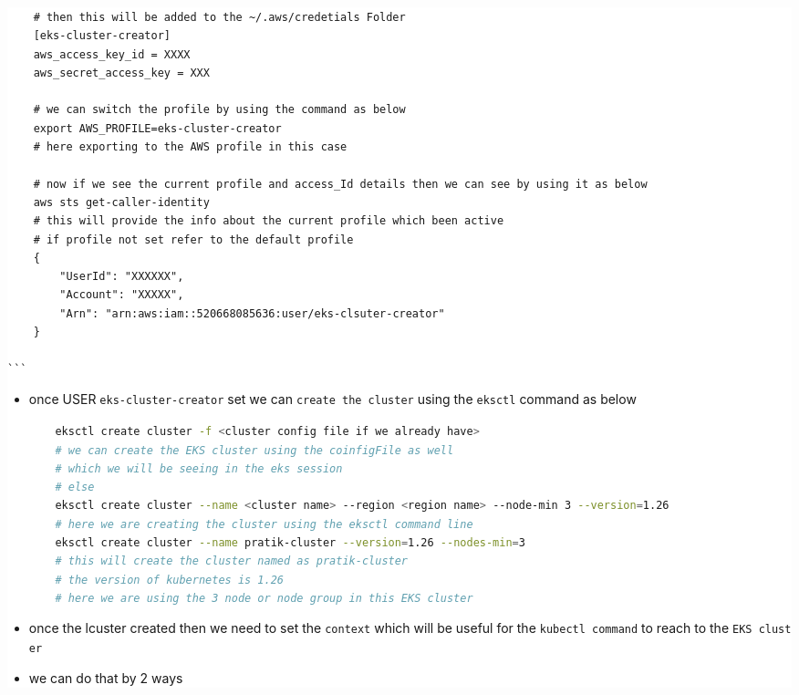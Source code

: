         # then this will be added to the ~/.aws/credetials Folder
        [eks-cluster-creator]
        aws_access_key_id = XXXX
        aws_secret_access_key = XXX

        # we can switch the profile by using the command as below 
        export AWS_PROFILE=eks-cluster-creator
        # here exporting to the AWS profile in this case

        # now if we see the current profile and access_Id details then we can see by using it as below
        aws sts get-caller-identity
        # this will provide the info about the current profile which been active
        # if profile not set refer to the default profile
        {
            "UserId": "XXXXXX",
            "Account": "XXXXX",
            "Arn": "arn:aws:iam::520668085636:user/eks-clsuter-creator"
        } 

    ```

- once USER `eks-cluster-creator` set we can `create the cluster` using the `eksctl` command as below 

  ```bash
      eksctl create cluster -f <cluster config file if we already have>
      # we can create the EKS cluster using the coinfigFile as well
      # which we will be seeing in the eks session 
      # else
      eksctl create cluster --name <cluster name> --region <region name> --node-min 3 --version=1.26 
      # here we are creating the cluster using the eksctl command line
      eksctl create cluster --name pratik-cluster --version=1.26 --nodes-min=3
      # this will create the cluster named as pratik-cluster
      # the version of kubernetes is 1.26
      # here we are using the 3 node or node group in this EKS cluster

  ```

- once the lcuster created then we need to set the `context` which will be useful for the `kubectl command` to reach to the `EKS cluster`

- we can do that by 2 ways
  